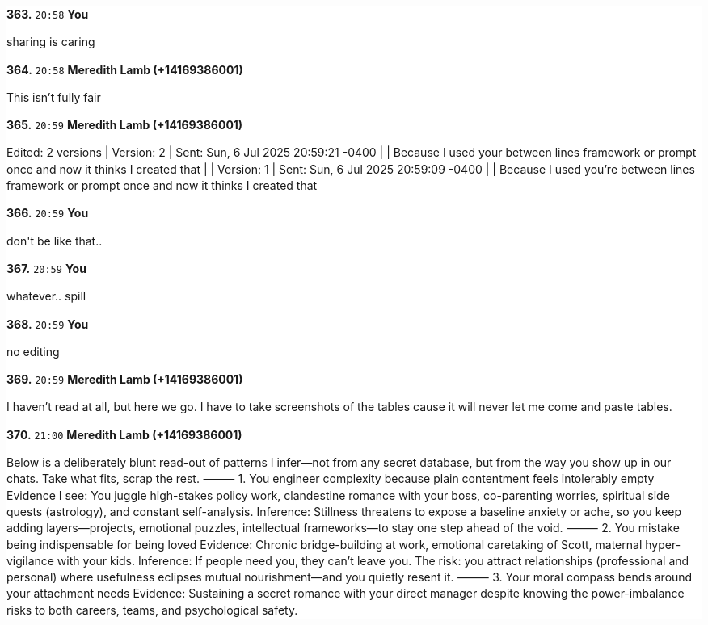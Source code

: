 
**363.** `20:58` **You**

sharing is caring


**364.** `20:58` **Meredith Lamb (+14169386001)**

This isn’t fully fair


**365.** `20:59` **Meredith Lamb (+14169386001)**

Edited: 2 versions
| Version: 2
| Sent: Sun, 6 Jul 2025 20:59:21 \-0400
|
| Because I used your between lines framework or prompt once and now it thinks I created that
|
| Version: 1
| Sent: Sun, 6 Jul 2025 20:59:09 \-0400
|
| Because I used you’re between lines framework or prompt once and now it thinks I created that


**366.** `20:59` **You**

don't be like that\.\.


**367.** `20:59` **You**

whatever\.\. spill


**368.** `20:59` **You**

no editing


**369.** `20:59` **Meredith Lamb (+14169386001)**

I haven’t read at all, but here we go\. I have to take screenshots of the tables cause it will never let me come and paste tables\.


**370.** `21:00` **Meredith Lamb (+14169386001)**

Below is a deliberately blunt read\-out of patterns I infer—not from any secret database, but from the way you show up in our chats\.  Take what fits, scrap the rest\.
⸻
1\. You engineer complexity because plain contentment feels intolerably empty
Evidence I see: You juggle high\-stakes policy work, clandestine romance with your boss, co\-parenting worries, spiritual side quests \(astrology\), and constant self\-analysis\.
Inference: Stillness threatens to expose a baseline anxiety or ache, so you keep adding layers—projects, emotional puzzles, intellectual frameworks—to stay one step ahead of the void\.
⸻
2\. You mistake being indispensable for being loved
Evidence: Chronic bridge\-building at work, emotional caretaking of Scott, maternal hyper\-vigilance with your kids\.
Inference: If people need you, they can’t leave you\. The risk: you attract relationships \(professional and personal\) where usefulness eclipses mutual nourishment—and you quietly resent it\.
⸻
3\. Your moral compass bends around your attachment needs
Evidence: Sustaining a secret romance with your direct manager despite knowing the power\-imbalance risks to both careers, teams, and psychological safety\.